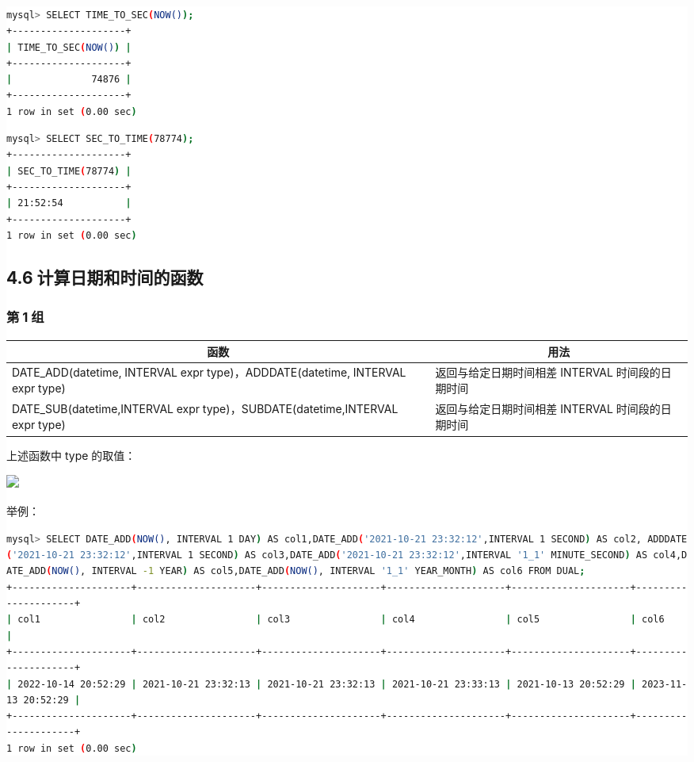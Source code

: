 ```bash
mysql> SELECT TIME_TO_SEC(NOW());
+--------------------+
| TIME_TO_SEC(NOW()) |
+--------------------+
|              74876 |
+--------------------+
1 row in set (0.00 sec)
```

```bash
mysql> SELECT SEC_TO_TIME(78774);
+--------------------+
| SEC_TO_TIME(78774) |
+--------------------+
| 21:52:54           |
+--------------------+
1 row in set (0.00 sec)
```

## 4.6 计算日期和时间的函数

### 第 1 组

| 函数                                                                          | 用法                                             |
| ----------------------------------------------------------------------------- | ------------------------------------------------ |
| DATE_ADD(datetime, INTERVAL expr type)，ADDDATE(datetime, INTERVAL expr type) | 返回与给定日期时间相差 INTERVAL 时间段的日期时间 |
| DATE_SUB(datetime,INTERVAL expr type)，SUBDATE(datetime,INTERVAL expr type)   | 返回与给定日期时间相差 INTERVAL 时间段的日期时间 |

上述函数中 type 的取值：

![](https://xingqiu-tuchuang-1256524210.cos.ap-shanghai.myqcloud.com/8919/20221013205136.png)​

举例：

```bash
mysql> SELECT DATE_ADD(NOW(), INTERVAL 1 DAY) AS col1,DATE_ADD('2021-10-21 23:32:12',INTERVAL 1 SECOND) AS col2, ADDDATE('2021-10-21 23:32:12',INTERVAL 1 SECOND) AS col3,DATE_ADD('2021-10-21 23:32:12',INTERVAL '1_1' MINUTE_SECOND) AS col4,DATE_ADD(NOW(), INTERVAL -1 YEAR) AS col5,DATE_ADD(NOW(), INTERVAL '1_1' YEAR_MONTH) AS col6 FROM DUAL;
+---------------------+---------------------+---------------------+---------------------+---------------------+---------------------+
| col1                | col2                | col3                | col4                | col5                | col6                |
+---------------------+---------------------+---------------------+---------------------+---------------------+---------------------+
| 2022-10-14 20:52:29 | 2021-10-21 23:32:13 | 2021-10-21 23:32:13 | 2021-10-21 23:33:13 | 2021-10-13 20:52:29 | 2023-11-13 20:52:29 |
+---------------------+---------------------+---------------------+---------------------+---------------------+---------------------+
1 row in set (0.00 sec)
```
